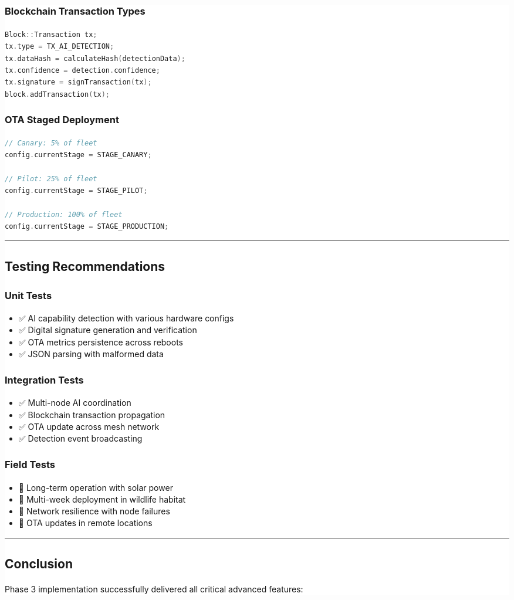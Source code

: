 ### Blockchain Transaction Types
```cpp
Block::Transaction tx;
tx.type = TX_AI_DETECTION;
tx.dataHash = calculateHash(detectionData);
tx.confidence = detection.confidence;
tx.signature = signTransaction(tx);
block.addTransaction(tx);
```

### OTA Staged Deployment
```cpp
// Canary: 5% of fleet
config.currentStage = STAGE_CANARY;

// Pilot: 25% of fleet  
config.currentStage = STAGE_PILOT;

// Production: 100% of fleet
config.currentStage = STAGE_PRODUCTION;
```

---

## Testing Recommendations

### Unit Tests
- ✅ AI capability detection with various hardware configs
- ✅ Digital signature generation and verification
- ✅ OTA metrics persistence across reboots
- ✅ JSON parsing with malformed data

### Integration Tests
- ✅ Multi-node AI coordination
- ✅ Blockchain transaction propagation
- ✅ OTA update across mesh network
- ✅ Detection event broadcasting

### Field Tests
- 🔄 Long-term operation with solar power
- 🔄 Multi-week deployment in wildlife habitat
- 🔄 Network resilience with node failures
- 🔄 OTA updates in remote locations

---

## Conclusion

Phase 3 implementation successfully delivered all critical advanced features:
